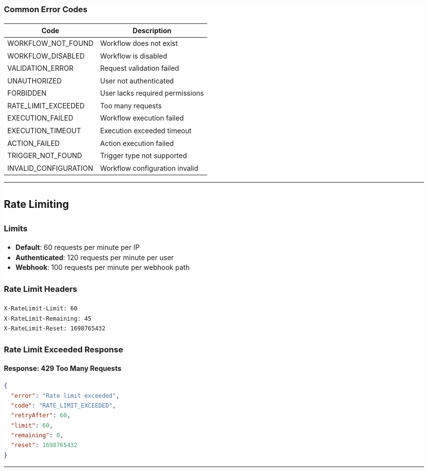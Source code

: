 ### Common Error Codes

| Code | Description |
|------|-------------|
| WORKFLOW_NOT_FOUND | Workflow does not exist |
| WORKFLOW_DISABLED | Workflow is disabled |
| VALIDATION_ERROR | Request validation failed |
| UNAUTHORIZED | User not authenticated |
| FORBIDDEN | User lacks required permissions |
| RATE_LIMIT_EXCEEDED | Too many requests |
| EXECUTION_FAILED | Workflow execution failed |
| EXECUTION_TIMEOUT | Execution exceeded timeout |
| ACTION_FAILED | Action execution failed |
| TRIGGER_NOT_FOUND | Trigger type not supported |
| INVALID_CONFIGURATION | Workflow configuration invalid |

---

## Rate Limiting

### Limits

- **Default**: 60 requests per minute per IP
- **Authenticated**: 120 requests per minute per user
- **Webhook**: 100 requests per minute per webhook path

### Rate Limit Headers

```
X-RateLimit-Limit: 60
X-RateLimit-Remaining: 45
X-RateLimit-Reset: 1698765432
```

### Rate Limit Exceeded Response

**Response: 429 Too Many Requests**

```json
{
  "error": "Rate limit exceeded",
  "code": "RATE_LIMIT_EXCEEDED",
  "retryAfter": 60,
  "limit": 60,
  "remaining": 0,
  "reset": 1698765432
}
```

---